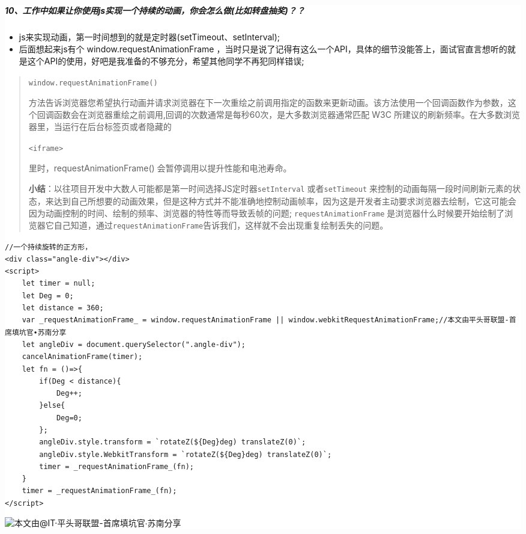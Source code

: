##### 10、工作中如果让你使用js实现一个持续的动画，你会怎么做(比如转盘抽奖)？？

- js来实现动画，第一时间想到的就是定时器(setTimeout、setInterval); 
- 后面想起来js有个 window.requestAnimationFrame ，当时只是说了记得有这么一个API，具体的细节没能答上，面试官直言想听的就是这个API的使用，好吧是我准备的不够充分，希望其他同学不再犯同样错误;

> ```
> window.requestAnimationFrame()
> ```
>
>  
>
> 方法告诉浏览器您希望执行动画并请求浏览器在下一次重绘之前调用指定的函数来更新动画。该方法使用一个回调函数作为参数，这个回调函数会在浏览器重绘之前调用,回调的次数通常是每秒60次，是大多数浏览器通常匹配 W3C 所建议的刷新频率。在大多数浏览器里，当运行在后台标签页或者隐藏的
>
> ```
> <iframe>
> ```
>
>  
>
> 里时，requestAnimationFrame() 会暂停调用以提升性能和电池寿命。
>
> **小结**：以往项目开发中大数人可能都是第一时间选择JS定时器`setInterval` 或者`setTimeout` 来控制的动画每隔一段时间刷新元素的状态，来达到自己所想要的动画效果，但是这种方式并不能准确地控制动画帧率，因为这是开发者主动要求浏览器去绘制，它这可能会因为动画控制的时间、绘制的频率、浏览器的特性等而导致丢帧的问题; `requestAnimationFrame` 是浏览器什么时候要开始绘制了浏览器它自己知道，通过`requestAnimationFrame`告诉我们，这样就不会出现重复绘制丢失的问题。

```
//一个持续旋转的正方形，
<div class="angle-div"></div>
<script>
    let timer = null;
    let Deg = 0;
    let distance = 360;
    var _requestAnimationFrame_ = window.requestAnimationFrame || window.webkitRequestAnimationFrame;//本文由平头哥联盟-首席填坑官∙苏南分享
    let angleDiv = document.querySelector(".angle-div");
    cancelAnimationFrame(timer);
    let fn = ()=>{
        if(Deg < distance){ 
            Deg++;
        }else{
            Deg=0;
        };
        angleDiv.style.transform = `rotateZ(${Deg}deg) translateZ(0)`; 
        angleDiv.style.WebkitTransform = `rotateZ(${Deg}deg) translateZ(0)`;
        timer = _requestAnimationFrame_(fn);
    }
    timer = _requestAnimationFrame_(fn);
</script>
```

![本文由@IT·平头哥联盟-首席填坑官∙苏南分享](https://segmentfault.com/img/bVbhY6P?w=360&h=240)
